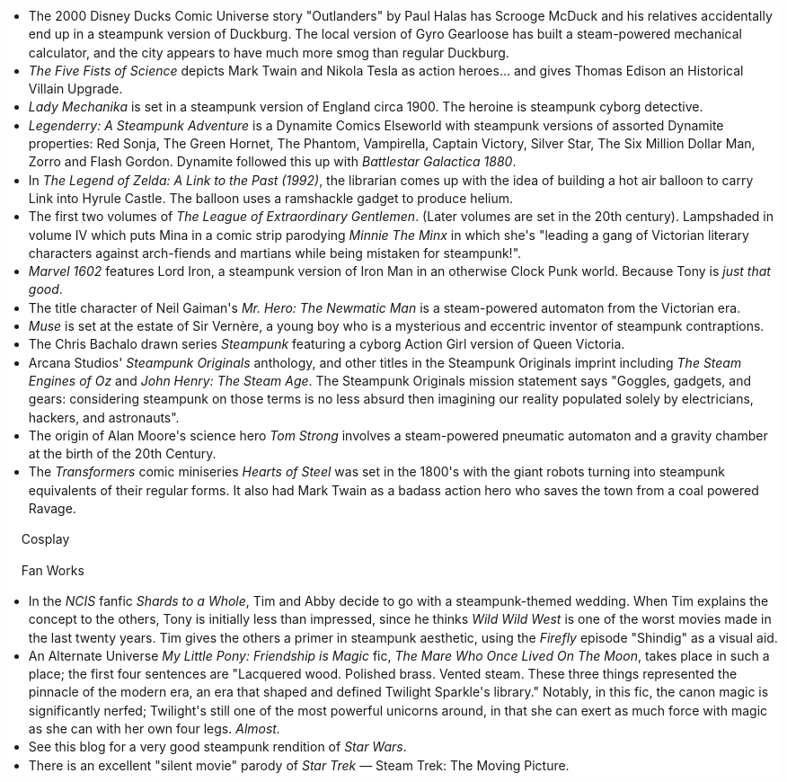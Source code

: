 -   The 2000 Disney Ducks Comic Universe story "Outlanders" by Paul Halas has Scrooge McDuck and his relatives accidentally end up in a steampunk version of Duckburg. The local version of Gyro Gearloose has built a steam-powered mechanical calculator, and the city appears to have much more smog than regular Duckburg.
-   _The Five Fists of Science_ depicts Mark Twain and Nikola Tesla as action heroes... and gives Thomas Edison an Historical Villain Upgrade.
-   _Lady Mechanika_ is set in a steampunk version of England circa 1900. The heroine is steampunk cyborg detective.
-   _Legenderry: A Steampunk Adventure_ is a Dynamite Comics Elseworld with steampunk versions of assorted Dynamite properties: Red Sonja, The Green Hornet, The Phantom, Vampirella, Captain Victory, Silver Star, The Six Million Dollar Man, Zorro and Flash Gordon. Dynamite followed this up with _Battlestar Galactica 1880_.
-   In _The Legend of Zelda: A Link to the Past (1992)_, the librarian comes up with the idea of building a hot air balloon to carry Link into Hyrule Castle. The balloon uses a ramshackle gadget to produce helium.
-   The first two volumes of _The League of Extraordinary Gentlemen_. (Later volumes are set in the 20th century). Lampshaded in volume IV which puts Mina in a comic strip parodying _Minnie The Minx_ in which she's "leading a gang of Victorian literary characters against arch-fiends and martians while being mistaken for steampunk!".
-   _Marvel 1602_ features Lord Iron, a steampunk version of Iron Man in an otherwise Clock Punk world. Because Tony is _just that good_.
-   The title character of Neil Gaiman's _Mr. Hero: The Newmatic Man_ is a steam-powered automaton from the Victorian era.
-   _Muse_ is set at the estate of Sir Vernère, a young boy who is a mysterious and eccentric inventor of steampunk contraptions.
-   The Chris Bachalo drawn series _Steampunk_ featuring a cyborg Action Girl version of Queen Victoria.
-   Arcana Studios' _Steampunk Originals_ anthology, and other titles in the Steampunk Originals imprint including _The Steam Engines of Oz_ and _John Henry: The Steam Age_. The Steampunk Originals mission statement says "Goggles, gadgets, and gears: considering steampunk on those terms is no less absurd then imagining our reality populated solely by electricians, hackers, and astronauts".
-   The origin of Alan Moore's science hero _Tom Strong_ involves a steam-powered pneumatic automaton and a gravity chamber at the birth of the 20th Century.
-   The _Transformers_ comic miniseries _Hearts of Steel_ was set in the 1800's with the giant robots turning into steampunk equivalents of their regular forms. It also had Mark Twain as a badass action hero who saves the town from a coal powered Ravage.

    Cosplay 

    Fan Works 

-   In the _NCIS_ fanfic _Shards to a Whole_, Tim and Abby decide to go with a steampunk-themed wedding. When Tim explains the concept to the others, Tony is initially less than impressed, since he thinks _Wild Wild West_ is one of the worst movies made in the last twenty years. Tim gives the others a primer in steampunk aesthetic, using the _Firefly_ episode "Shindig" as a visual aid.
-   An Alternate Universe _My Little Pony: Friendship is Magic_ fic, _The Mare Who Once Lived On The Moon_, takes place in such a place; the first four sentences are "Lacquered wood. Polished brass. Vented steam. These three things represented the pinnacle of the modern era, an era that shaped and defined Twilight Sparkle's library." Notably, in this fic, the canon magic is significantly nerfed; Twilight's still one of the most powerful unicorns around, in that she can exert as much force with magic as she can with her own four legs. _Almost._
-   See this blog for a very good steampunk rendition of _Star Wars_.
-   There is an excellent "silent movie" parody of _Star Trek_ — Steam Trek: The Moving Picture.
    